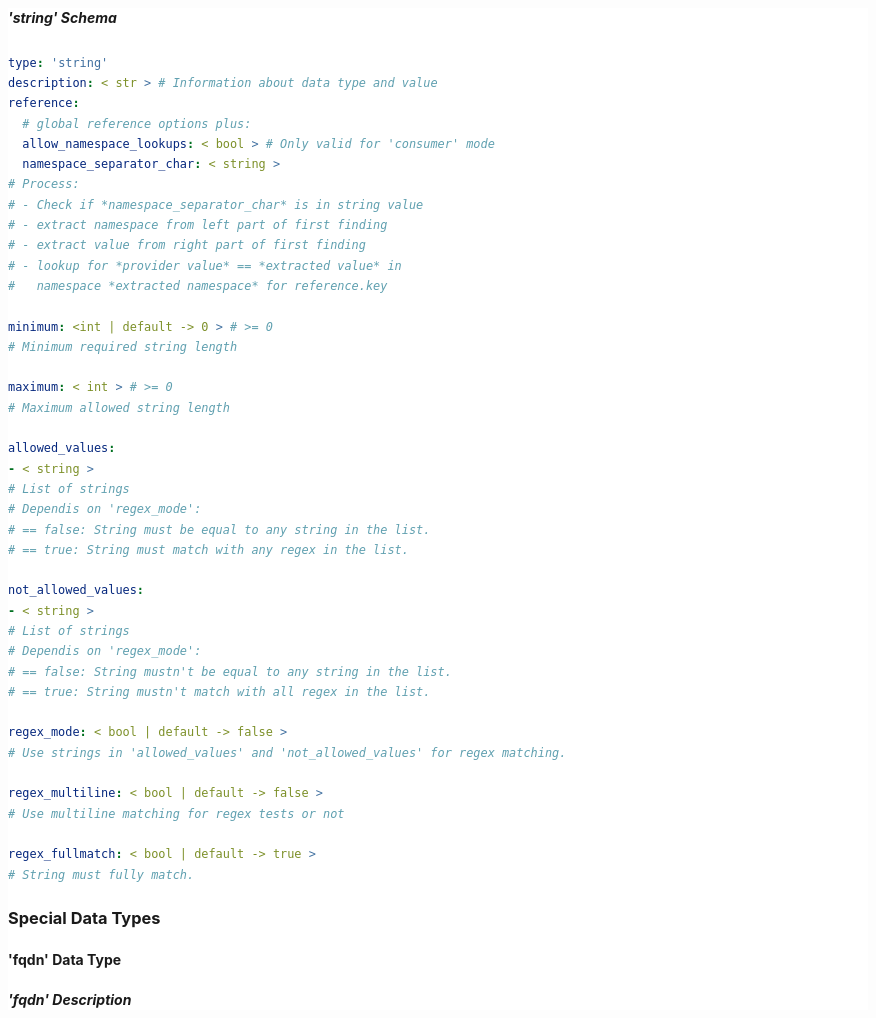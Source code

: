 ##### 'string' Schema

```yaml
type: 'string'
description: < str > # Information about data type and value
reference:
  # global reference options plus:
  allow_namespace_lookups: < bool > # Only valid for 'consumer' mode
  namespace_separator_char: < string >
# Process:
# - Check if *namespace_separator_char* is in string value
# - extract namespace from left part of first finding
# - extract value from right part of first finding
# - lookup for *provider value* == *extracted value* in
#   namespace *extracted namespace* for reference.key

minimum: <int | default -> 0 > # >= 0
# Minimum required string length

maximum: < int > # >= 0
# Maximum allowed string length

allowed_values:
- < string >
# List of strings
# Dependis on 'regex_mode':
# == false: String must be equal to any string in the list.
# == true: String must match with any regex in the list.

not_allowed_values:
- < string >
# List of strings
# Dependis on 'regex_mode':
# == false: String mustn't be equal to any string in the list.
# == true: String mustn't match with all regex in the list.

regex_mode: < bool | default -> false >
# Use strings in 'allowed_values' and 'not_allowed_values' for regex matching.

regex_multiline: < bool | default -> false >
# Use multiline matching for regex tests or not

regex_fullmatch: < bool | default -> true >
# String must fully match.
```

### Special Data Types

#### 'fqdn' Data Type

##### 'fqdn' Description

